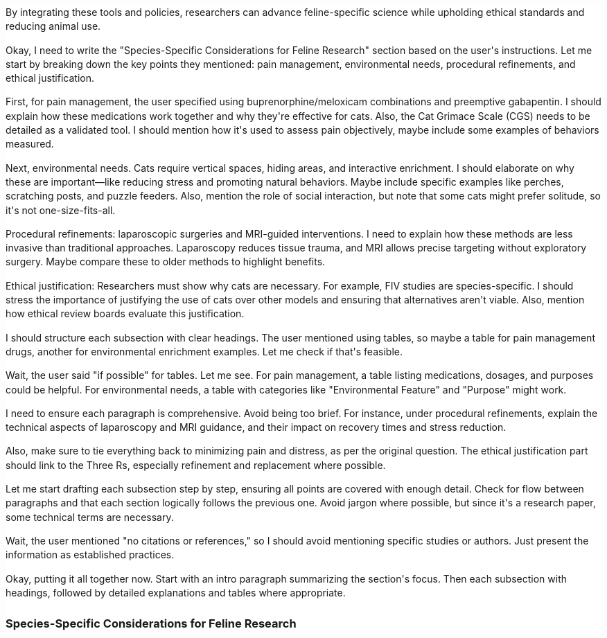 By integrating these tools and policies, researchers can advance feline-specific science while upholding ethical standards and reducing animal use.


Okay, I need to write the "Species-Specific Considerations for Feline Research" section based on the user's instructions. Let me start by breaking down the key points they mentioned: pain management, environmental needs, procedural refinements, and ethical justification. 

First, for pain management, the user specified using buprenorphine/meloxicam combinations and preemptive gabapentin. I should explain how these medications work together and why they're effective for cats. Also, the Cat Grimace Scale (CGS) needs to be detailed as a validated tool. I should mention how it's used to assess pain objectively, maybe include some examples of behaviors measured.

Next, environmental needs. Cats require vertical spaces, hiding areas, and interactive enrichment. I should elaborate on why these are important—like reducing stress and promoting natural behaviors. Maybe include specific examples like perches, scratching posts, and puzzle feeders. Also, mention the role of social interaction, but note that some cats might prefer solitude, so it's not one-size-fits-all.

Procedural refinements: laparoscopic surgeries and MRI-guided interventions. I need to explain how these methods are less invasive than traditional approaches. Laparoscopy reduces tissue trauma, and MRI allows precise targeting without exploratory surgery. Maybe compare these to older methods to highlight benefits.

Ethical justification: Researchers must show why cats are necessary. For example, FIV studies are species-specific. I should stress the importance of justifying the use of cats over other models and ensuring that alternatives aren't viable. Also, mention how ethical review boards evaluate this justification.

I should structure each subsection with clear headings. The user mentioned using tables, so maybe a table for pain management drugs, another for environmental enrichment examples. Let me check if that's feasible. 

Wait, the user said "if possible" for tables. Let me see. For pain management, a table listing medications, dosages, and purposes could be helpful. For environmental needs, a table with categories like "Environmental Feature" and "Purpose" might work. 

I need to ensure each paragraph is comprehensive. Avoid being too brief. For instance, under procedural refinements, explain the technical aspects of laparoscopy and MRI guidance, and their impact on recovery times and stress reduction.

Also, make sure to tie everything back to minimizing pain and distress, as per the original question. The ethical justification part should link to the Three Rs, especially refinement and replacement where possible.

Let me start drafting each subsection step by step, ensuring all points are covered with enough detail. Check for flow between paragraphs and that each section logically follows the previous one. Avoid jargon where possible, but since it's a research paper, some technical terms are necessary. 

Wait, the user mentioned "no citations or references," so I should avoid mentioning specific studies or authors. Just present the information as established practices. 

Okay, putting it all together now. Start with an intro paragraph summarizing the section's focus. Then each subsection with headings, followed by detailed explanations and tables where appropriate.
</think>

### Species-Specific Considerations for Feline Research  
